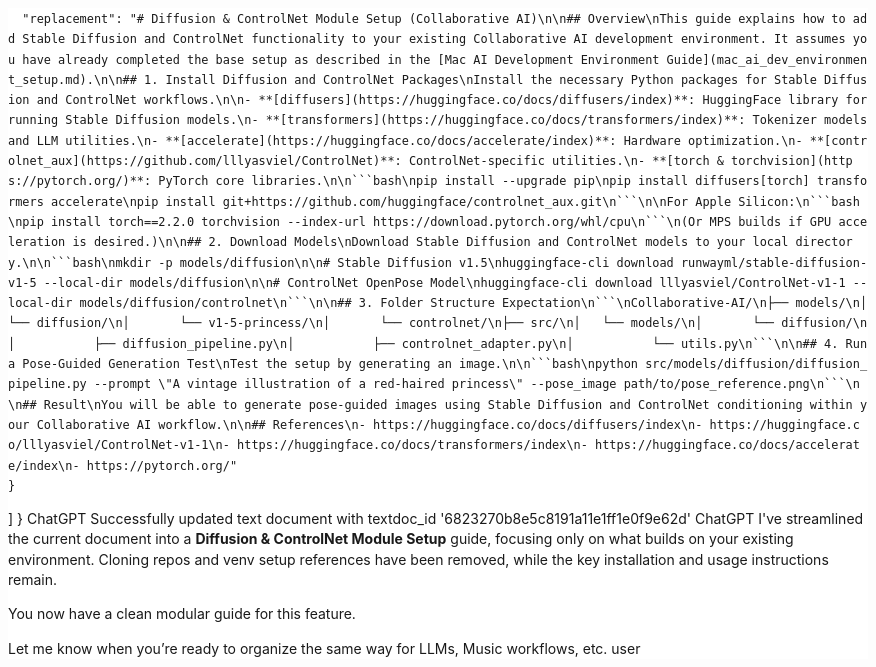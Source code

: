       "replacement": "# Diffusion & ControlNet Module Setup (Collaborative AI)\n\n## Overview\nThis guide explains how to add Stable Diffusion and ControlNet functionality to your existing Collaborative AI development environment. It assumes you have already completed the base setup as described in the [Mac AI Development Environment Guide](mac_ai_dev_environment_setup.md).\n\n## 1. Install Diffusion and ControlNet Packages\nInstall the necessary Python packages for Stable Diffusion and ControlNet workflows.\n\n- **[diffusers](https://huggingface.co/docs/diffusers/index)**: HuggingFace library for running Stable Diffusion models.\n- **[transformers](https://huggingface.co/docs/transformers/index)**: Tokenizer models and LLM utilities.\n- **[accelerate](https://huggingface.co/docs/accelerate/index)**: Hardware optimization.\n- **[controlnet_aux](https://github.com/lllyasviel/ControlNet)**: ControlNet-specific utilities.\n- **[torch & torchvision](https://pytorch.org/)**: PyTorch core libraries.\n\n```bash\npip install --upgrade pip\npip install diffusers[torch] transformers accelerate\npip install git+https://github.com/huggingface/controlnet_aux.git\n```\n\nFor Apple Silicon:\n```bash\npip install torch==2.2.0 torchvision --index-url https://download.pytorch.org/whl/cpu\n```\n(Or MPS builds if GPU acceleration is desired.)\n\n## 2. Download Models\nDownload Stable Diffusion and ControlNet models to your local directory.\n\n```bash\nmkdir -p models/diffusion\n\n# Stable Diffusion v1.5\nhuggingface-cli download runwayml/stable-diffusion-v1-5 --local-dir models/diffusion\n\n# ControlNet OpenPose Model\nhuggingface-cli download lllyasviel/ControlNet-v1-1 --local-dir models/diffusion/controlnet\n```\n\n## 3. Folder Structure Expectation\n```\nCollaborative-AI/\n├── models/\n│   └── diffusion/\n│       └── v1-5-princess/\n│       └── controlnet/\n├── src/\n│   └── models/\n│       └── diffusion/\n│           ├── diffusion_pipeline.py\n│           ├── controlnet_adapter.py\n│           └── utils.py\n```\n\n## 4. Run a Pose-Guided Generation Test\nTest the setup by generating an image.\n\n```bash\npython src/models/diffusion/diffusion_pipeline.py --prompt \"A vintage illustration of a red-haired princess\" --pose_image path/to/pose_reference.png\n```\n\n## Result\nYou will be able to generate pose-guided images using Stable Diffusion and ControlNet conditioning within your Collaborative AI workflow.\n\n## References\n- https://huggingface.co/docs/diffusers/index\n- https://huggingface.co/lllyasviel/ControlNet-v1-1\n- https://huggingface.co/docs/transformers/index\n- https://huggingface.co/docs/accelerate/index\n- https://pytorch.org/"
    }
  ]
}
ChatGPT
Successfully updated text document with textdoc_id '6823270b8e5c8191a11e1ff1e0f9e62d'
ChatGPT
I've streamlined the current document into a **Diffusion & ControlNet Module Setup** guide, focusing only on what builds on your existing environment. Cloning repos and venv setup references have been removed, while the key installation and usage instructions remain.

You now have a clean modular guide for this feature.

Let me know when you’re ready to organize the same way for LLMs, Music workflows, etc.
user
